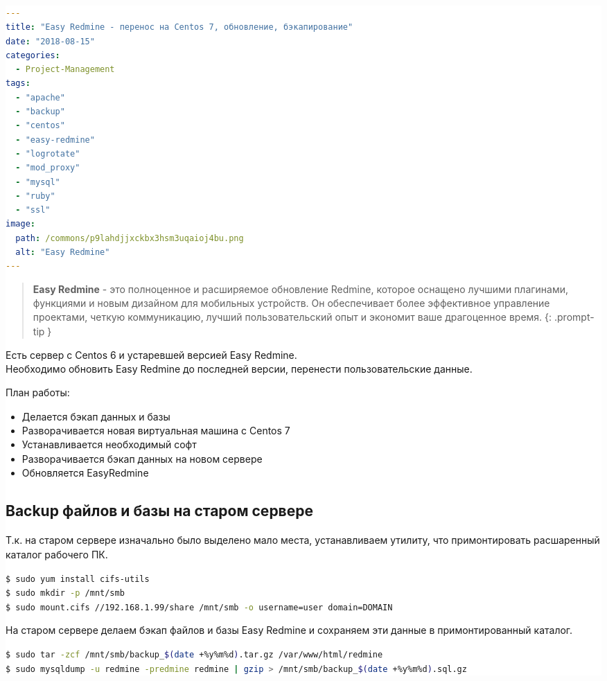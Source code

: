 ```yaml
---
title: "Easy Redmine - перенос на Centos 7, обновление, бэкапирование"
date: "2018-08-15"
categories: 
  - Project-Management
tags: 
  - "apache"
  - "backup"
  - "centos"
  - "easy-redmine"
  - "logrotate"
  - "mod_proxy"
  - "mysql"
  - "ruby"
  - "ssl"
image:
  path: /commons/p9lahdjjxckbx3hsm3uqaioj4bu.png
  alt: "Easy Redmine"
---
```


> **Easy Redmine** - это полноценное и расширяемое обновление Redmine, которое оснащено лучшими плагинами, функциями и новым дизайном для мобильных устройств. Он обеспечивает более эффективное управление проектами, четкую коммуникацию, лучший пользовательский опыт и экономит ваше драгоценное время.
{: .prompt-tip }

Есть сервер с Centos 6 и устаревшей версией Easy Redmine.  
Необходимо обновить Easy Redmine до последней версии, перенести пользовательские данные.

План работы:

- Делается бэкап данных и базы
- Разворачивается новая виртуальная машина с Centos 7
- Устанавливается необходимый софт
- Разворачивается бэкап данных на новом сервере
- Обновляется EasyRedmine

## Backup файлов и базы на старом сервере

Т.к. на старом сервере изначально было выделено мало места, устанавливаем утилиту, что примонтировать расшаренный каталог рабочего ПК.

```sh
$ sudo yum install cifs-utils
$ sudo mkdir -p /mnt/smb
$ sudo mount.cifs //192.168.1.99/share /mnt/smb -o username=user domain=DOMAIN
```

На старом сервере делаем бэкап файлов и базы Easy Redmine и сохраняем эти данные в примонтированный каталог.

```sh
$ sudo tar -zcf /mnt/smb/backup_$(date +%y%m%d).tar.gz /var/www/html/redmine
$ sudo mysqldump -u redmine -predmine redmine | gzip > /mnt/smb/backup_$(date +%y%m%d).sql.gz
```
